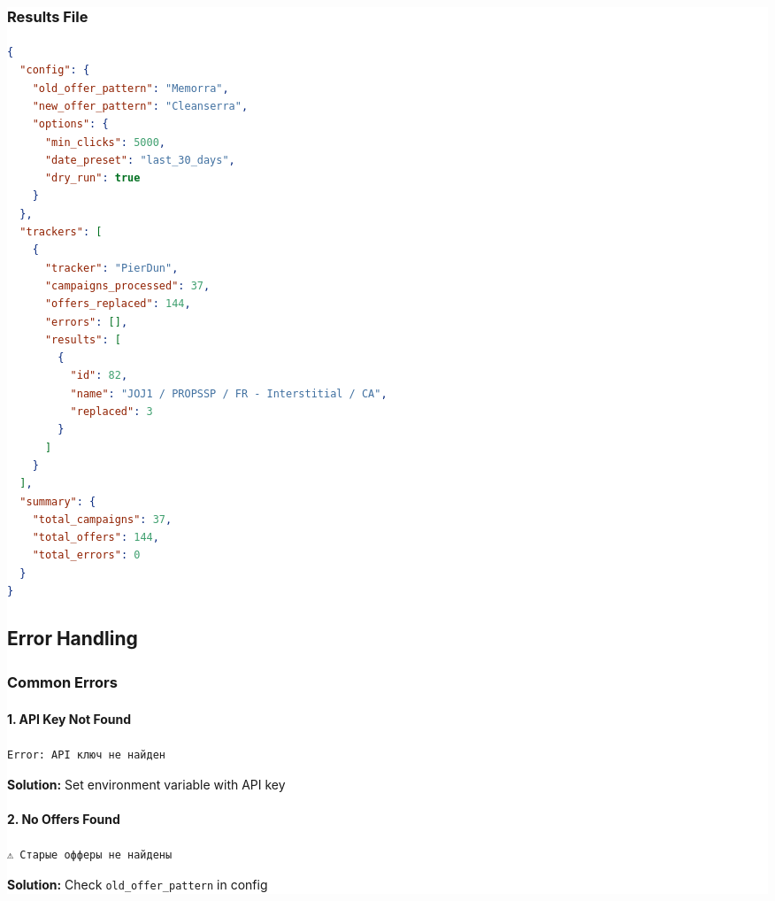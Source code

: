 ### Results File

```json
{
  "config": {
    "old_offer_pattern": "Memorra",
    "new_offer_pattern": "Cleanserra",
    "options": {
      "min_clicks": 5000,
      "date_preset": "last_30_days",
      "dry_run": true
    }
  },
  "trackers": [
    {
      "tracker": "PierDun",
      "campaigns_processed": 37,
      "offers_replaced": 144,
      "errors": [],
      "results": [
        {
          "id": 82,
          "name": "JOJ1 / PROPSSP / FR - Interstitial / CA",
          "replaced": 3
        }
      ]
    }
  ],
  "summary": {
    "total_campaigns": 37,
    "total_offers": 144,
    "total_errors": 0
  }
}
```

## Error Handling

### Common Errors

#### 1. API Key Not Found
```
Error: API ключ не найден
```
**Solution:** Set environment variable with API key

#### 2. No Offers Found
```
⚠️ Старые офферы не найдены
```
**Solution:** Check `old_offer_pattern` in config
